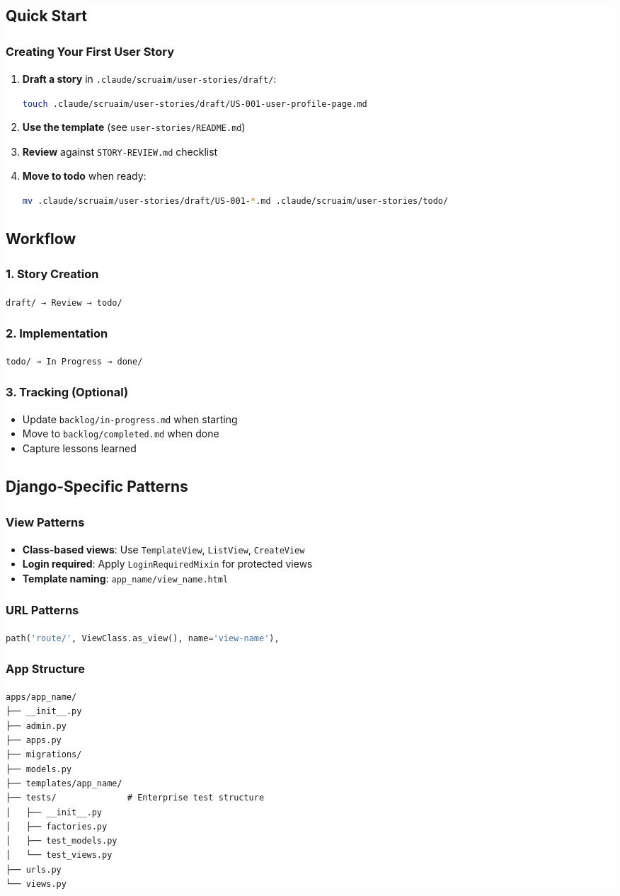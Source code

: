 ## Quick Start

### Creating Your First User Story

1. **Draft a story** in `.claude/scruaim/user-stories/draft/`:
   ```bash
   touch .claude/scruaim/user-stories/draft/US-001-user-profile-page.md
   ```

2. **Use the template** (see `user-stories/README.md`)

3. **Review** against `STORY-REVIEW.md` checklist

4. **Move to todo** when ready:
   ```bash
   mv .claude/scruaim/user-stories/draft/US-001-*.md .claude/scruaim/user-stories/todo/
   ```

## Workflow

### 1. Story Creation
```
draft/ → Review → todo/
```

### 2. Implementation
```
todo/ → In Progress → done/
```

### 3. Tracking (Optional)
- Update `backlog/in-progress.md` when starting
- Move to `backlog/completed.md` when done
- Capture lessons learned

## Django-Specific Patterns

### View Patterns
- **Class-based views**: Use `TemplateView`, `ListView`, `CreateView`
- **Login required**: Apply `LoginRequiredMixin` for protected views
- **Template naming**: `app_name/view_name.html`

### URL Patterns
```python
path('route/', ViewClass.as_view(), name='view-name'),
```

### App Structure
```
apps/app_name/
├── __init__.py
├── admin.py
├── apps.py
├── migrations/
├── models.py
├── templates/app_name/
├── tests/              # Enterprise test structure
│   ├── __init__.py
│   ├── factories.py
│   ├── test_models.py
│   └── test_views.py
├── urls.py
└── views.py
```